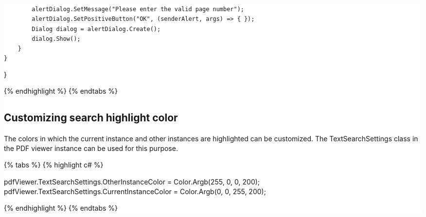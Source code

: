            alertDialog.SetMessage("Please enter the valid page number");
            alertDialog.SetPositiveButton("OK", (senderAlert, args) => { });
            Dialog dialog = alertDialog.Create();
            dialog.Show();
        }
    }
}

{% endhighlight %}
{% endtabs %}

## Customizing search highlight color

The colors in which the current instance and other instances are highlighted can be customized. The TextSearchSettings class in the PDF viewer instance can be used for this purpose.

{% tabs %}
{% highlight c# %}

pdfViewer.TextSearchSettings.OtherInstanceColor = Color.Argb(255, 0, 0, 200);
pdfViewer.TextSearchSettings.CurrentInstanceColor = Color.Argb(0, 0, 255, 200);

{% endhighlight %}
{% endtabs %}
